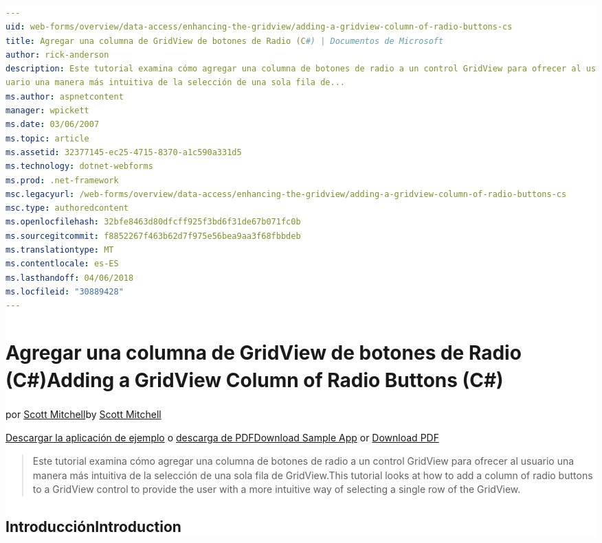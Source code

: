 ```yaml
---
uid: web-forms/overview/data-access/enhancing-the-gridview/adding-a-gridview-column-of-radio-buttons-cs
title: Agregar una columna de GridView de botones de Radio (C#) | Documentos de Microsoft
author: rick-anderson
description: Este tutorial examina cómo agregar una columna de botones de radio a un control GridView para ofrecer al usuario una manera más intuitiva de la selección de una sola fila de...
ms.author: aspnetcontent
manager: wpickett
ms.date: 03/06/2007
ms.topic: article
ms.assetid: 32377145-ec25-4715-8370-a1c590a331d5
ms.technology: dotnet-webforms
ms.prod: .net-framework
msc.legacyurl: /web-forms/overview/data-access/enhancing-the-gridview/adding-a-gridview-column-of-radio-buttons-cs
msc.type: authoredcontent
ms.openlocfilehash: 32bfe8463d80dfcff925f3bd6f31de67b071fc0b
ms.sourcegitcommit: f8852267f463b62d7f975e56bea9aa3f68fbbdeb
ms.translationtype: MT
ms.contentlocale: es-ES
ms.lasthandoff: 04/06/2018
ms.locfileid: "30889428"
---
```

<a name="adding-a-gridview-column-of-radio-buttons-c"></a><span data-ttu-id="4a2bc-103">Agregar una columna de GridView de botones de Radio (C#)</span><span class="sxs-lookup"><span data-stu-id="4a2bc-103">Adding a GridView Column of Radio Buttons (C#)</span></span>
====================
<span data-ttu-id="4a2bc-104">por [Scott Mitchell](https://twitter.com/ScottOnWriting)</span><span class="sxs-lookup"><span data-stu-id="4a2bc-104">by [Scott Mitchell](https://twitter.com/ScottOnWriting)</span></span>

<span data-ttu-id="4a2bc-105">[Descargar la aplicación de ejemplo](http://download.microsoft.com/download/4/a/7/4a7a3b18-d80e-4014-8e53-a6a2427f0d93/ASPNET_Data_Tutorial_51_CS.exe) o [descarga de PDF](adding-a-gridview-column-of-radio-buttons-cs/_static/datatutorial51cs1.pdf)</span><span class="sxs-lookup"><span data-stu-id="4a2bc-105">[Download Sample App](http://download.microsoft.com/download/4/a/7/4a7a3b18-d80e-4014-8e53-a6a2427f0d93/ASPNET_Data_Tutorial_51_CS.exe) or [Download PDF](adding-a-gridview-column-of-radio-buttons-cs/_static/datatutorial51cs1.pdf)</span></span>

> <span data-ttu-id="4a2bc-106">Este tutorial examina cómo agregar una columna de botones de radio a un control GridView para ofrecer al usuario una manera más intuitiva de la selección de una sola fila de GridView.</span><span class="sxs-lookup"><span data-stu-id="4a2bc-106">This tutorial looks at how to add a column of radio buttons to a GridView control to provide the user with a more intuitive way of selecting a single row of the GridView.</span></span>


## <a name="introduction"></a><span data-ttu-id="4a2bc-107">Introducción</span><span class="sxs-lookup"><span data-stu-id="4a2bc-107">Introduction</span></span>
